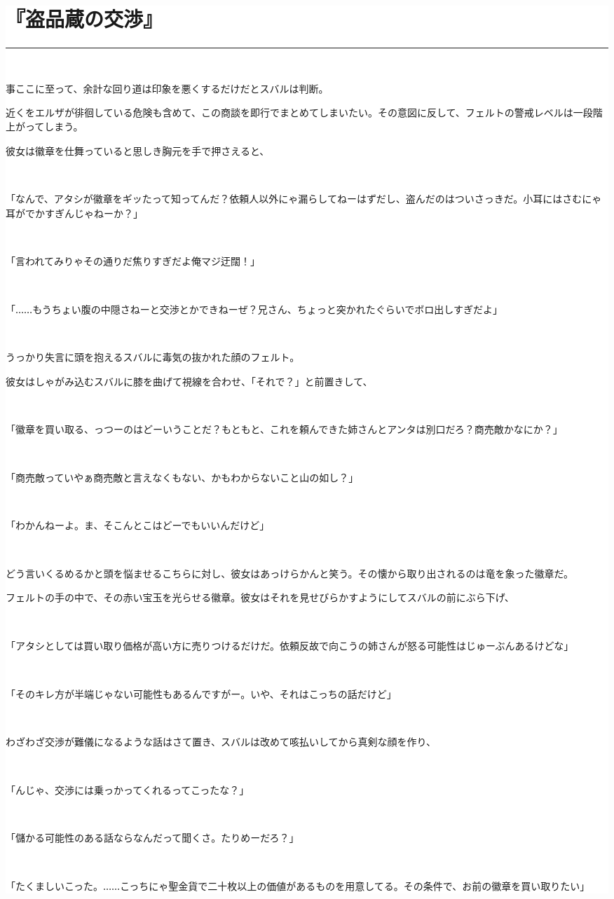 # 『盗品蔵の交渉』

------

　

事ここに至って、余計な回り道は印象を悪くするだけだとスバルは判断。

近くをエルザが徘徊している危険も含めて、この商談を即行でまとめてしまいたい。その意図に反して、フェルトの警戒レベルは一段階上がってしまう。

彼女は徽章を仕舞っていると思しき胸元を手で押さえると、

　

「なんで、アタシが徽章をギッたって知ってんだ？依頼人以外にゃ漏らしてねーはずだし、盗んだのはついさっきだ。小耳にはさむにゃ耳がでかすぎんじゃねーか？」

　

「言われてみりゃその通りだ焦りすぎだよ俺マジ迂闊！」

　

「……もうちょい腹の中隠さねーと交渉とかできねーぜ？兄さん、ちょっと突かれたぐらいでボロ出しすぎだよ」

　

うっかり失言に頭を抱えるスバルに毒気の抜かれた顔のフェルト。

彼女はしゃがみ込むスバルに膝を曲げて視線を合わせ、「それで？」と前置きして、

　

「徽章を買い取る、っつーのはどーいうことだ？もともと、これを頼んできた姉さんとアンタは別口だろ？商売敵かなにか？」

　

「商売敵っていやぁ商売敵と言えなくもない、かもわからないこと山の如し？」

　

「わかんねーよ。ま、そこんとこはどーでもいいんだけど」

　

どう言いくるめるかと頭を悩ませるこちらに対し、彼女はあっけらかんと笑う。その懐から取り出されるのは竜を象った徽章だ。

フェルトの手の中で、その赤い宝玉を光らせる徽章。彼女はそれを見せびらかすようにしてスバルの前にぶら下げ、

　

「アタシとしては買い取り価格が高い方に売りつけるだけだ。依頼反故で向こうの姉さんが怒る可能性はじゅーぶんあるけどな」

　

「そのキレ方が半端じゃない可能性もあるんですがー。いや、それはこっちの話だけど」

　

わざわざ交渉が難儀になるような話はさて置き、スバルは改めて咳払いしてから真剣な顔を作り、

　

「んじゃ、交渉には乗っかってくれるってこったな？」

　

「儲かる可能性のある話ならなんだって聞くさ。たりめーだろ？」

　

「たくましいこった。……こっちにゃ聖金貨で二十枚以上の価値があるものを用意してる。その条件で、お前の徽章を買い取りたい」
